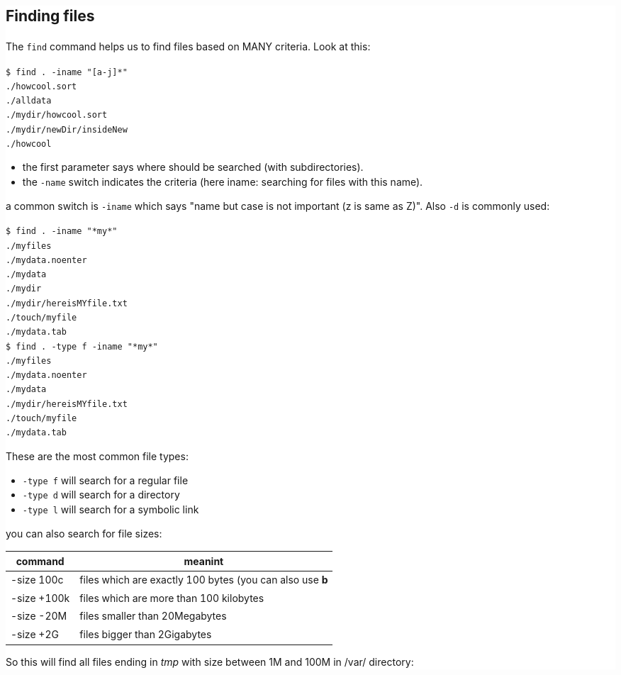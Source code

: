 ## Finding files
The ````find```` command helps us to find files based on MANY criteria. Look at this:

````
$ find . -iname "[a-j]*"
./howcool.sort
./alldata
./mydir/howcool.sort
./mydir/newDir/insideNew
./howcool
````

- the first parameter says where should be searched (with subdirectories).
- the ````-name```` switch indicates the criteria (here iname: searching for files with this name).

a common switch is ````-iname```` which says "name but case is not important (z is same as Z)". Also ````-d```` is commonly used:

````
$ find . -iname "*my*" 
./myfiles
./mydata.noenter
./mydata
./mydir
./mydir/hereisMYfile.txt
./touch/myfile
./mydata.tab
$ find . -type f -iname "*my*" 
./myfiles
./mydata.noenter
./mydata
./mydir/hereisMYfile.txt
./touch/myfile
./mydata.tab
````

These are the most common file types:

- ````-type f```` will search for a regular file
- ````-type d```` will search for a directory
- ````-type l```` will search for a symbolic link

you can also search for file sizes:

|command|meanint|
|---|---|
| -size 100c| files which are exactly 100 bytes (you can also use **b**|
| -size +100k| files which are more than 100 kilobytes|
| -size -20M| files smaller than 20Megabytes|
| -size +2G| files bigger than 2Gigabytes|

So this will find all files ending in *tmp* with size between 1M and 100M in /var/ directory:
